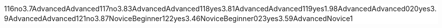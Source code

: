 <td class="entry cellrowborder" style="vertical-align:top;" headers="d152697e1346" rowspan="1" colspan="1">1</td></tr><tr class="row"><td class="entry cellrowborder" style="vertical-align:top;" headers="d152697e1336" rowspan="1" colspan="1">16</td><td class="entry cellrowborder" style="vertical-align:top;" headers="d152697e1338" rowspan="1" colspan="1">no</td><td class="entry cellrowborder" style="vertical-align:top;" headers="d152697e1340" rowspan="1" colspan="1">3.7</td><td class="entry cellrowborder" style="vertical-align:top;" headers="d152697e1342" rowspan="1" colspan="1">Advanced</td><td class="entry cellrowborder" style="vertical-align:top;" headers="d152697e1344" rowspan="1" colspan="1">Advanced</td><td class="entry cellrowborder" style="vertical-align:top;" headers="d152697e1346" rowspan="1" colspan="1">1</td></tr><tr class="row"><td class="entry cellrowborder" style="vertical-align:top;" headers="d152697e1336" rowspan="1" colspan="1">17</td><td class="entry cellrowborder" style="vertical-align:top;" headers="d152697e1338" rowspan="1" colspan="1">no</td><td class="entry cellrowborder" style="vertical-align:top;" headers="d152697e1340" rowspan="1" colspan="1">3.83</td><td class="entry cellrowborder" style="vertical-align:top;" headers="d152697e1342" rowspan="1" colspan="1">Advanced</td><td class="entry cellrowborder" style="vertical-align:top;" headers="d152697e1344" rowspan="1" colspan="1">Advanced</td><td class="entry cellrowborder" style="vertical-align:top;" headers="d152697e1346" rowspan="1" colspan="1">1</td></tr><tr class="row"><td class="entry cellrowborder" style="vertical-align:top;" headers="d152697e1336" rowspan="1" colspan="1">18</td><td class="entry cellrowborder" style="vertical-align:top;" headers="d152697e1338" rowspan="1" colspan="1">yes</td><td class="entry cellrowborder" style="vertical-align:top;" headers="d152697e1340" rowspan="1" colspan="1">3.81</td><td class="entry cellrowborder" style="vertical-align:top;" headers="d152697e1342" rowspan="1" colspan="1">Advanced</td><td class="entry cellrowborder" style="vertical-align:top;" headers="d152697e1344" rowspan="1" colspan="1">Advanced</td><td class="entry cellrowborder" style="vertical-align:top;" headers="d152697e1346" rowspan="1" colspan="1">1</td></tr><tr class="row"><td class="entry cellrowborder" style="vertical-align:top;" headers="d152697e1336" rowspan="1" colspan="1">19</td><td class="entry cellrowborder" style="vertical-align:top;" headers="d152697e1338" rowspan="1" colspan="1">yes</td><td class="entry cellrowborder" style="vertical-align:top;" headers="d152697e1340" rowspan="1" colspan="1">1.98</td><td class="entry cellrowborder" style="vertical-align:top;" headers="d152697e1342" rowspan="1" colspan="1">Advanced</td><td class="entry cellrowborder" style="vertical-align:top;" headers="d152697e1344" rowspan="1" colspan="1">Advanced</td><td class="entry cellrowborder" style="vertical-align:top;" headers="d152697e1346" rowspan="1" colspan="1">0</td></tr><tr class="row"><td class="entry cellrowborder" style="vertical-align:top;" headers="d152697e1336" rowspan="1" colspan="1">20</td><td class="entry cellrowborder" style="vertical-align:top;" headers="d152697e1338" rowspan="1" colspan="1">yes</td><td class="entry cellrowborder" style="vertical-align:top;" headers="d152697e1340" rowspan="1" colspan="1">3.9</td><td class="entry cellrowborder" style="vertical-align:top;" headers="d152697e1342" rowspan="1" colspan="1">Advanced</td><td class="entry cellrowborder" style="vertical-align:top;" headers="d152697e1344" rowspan="1" colspan="1">Advanced</td><td class="entry cellrowborder" style="vertical-align:top;" headers="d152697e1346" rowspan="1" colspan="1">1</td></tr><tr class="row"><td class="entry cellrowborder" style="vertical-align:top;" headers="d152697e1336" rowspan="1" colspan="1">21</td><td class="entry cellrowborder" style="vertical-align:top;" headers="d152697e1338" rowspan="1" colspan="1">no</td><td class="entry cellrowborder" style="vertical-align:top;" headers="d152697e1340" rowspan="1" colspan="1">3.87</td><td class="entry cellrowborder" style="vertical-align:top;" headers="d152697e1342" rowspan="1" colspan="1">Novice</td><td class="entry cellrowborder" style="vertical-align:top;" headers="d152697e1344" rowspan="1" colspan="1">Beginner</td><td class="entry cellrowborder" style="vertical-align:top;" headers="d152697e1346" rowspan="1" colspan="1">1</td></tr><tr class="row"><td class="entry cellrowborder" style="vertical-align:top;" headers="d152697e1336" rowspan="1" colspan="1">22</td><td class="entry cellrowborder" style="vertical-align:top;" headers="d152697e1338" rowspan="1" colspan="1">yes</td><td class="entry cellrowborder" style="vertical-align:top;" headers="d152697e1340" rowspan="1" colspan="1">3.46</td><td class="entry cellrowborder" style="vertical-align:top;" headers="d152697e1342" rowspan="1" colspan="1">Novice</td><td class="entry cellrowborder" style="vertical-align:top;" headers="d152697e1344" rowspan="1" colspan="1">Beginner</td><td class="entry cellrowborder" style="vertical-align:top;" headers="d152697e1346" rowspan="1" colspan="1">0</td></tr><tr class="row"><td class="entry cellrowborder" style="vertical-align:top;" headers="d152697e1336" rowspan="1" colspan="1">23</td><td class="entry cellrowborder" style="vertical-align:top;" headers="d152697e1338" rowspan="1" colspan="1">yes</td><td class="entry cellrowborder" style="vertical-align:top;" headers="d152697e1340" rowspan="1" colspan="1">3.59</td><td class="entry cellrowborder" style="vertical-align:top;" headers="d152697e1342" rowspan="1" colspan="1">Advanced</td><td class="entry cellrowborder" style="vertical-align:top;" headers="d152697e1344" rowspan="1" colspan="1">Novice</td><td class="entry cellrowborder" style="vertical-align:top;" headers="d152697e1346" rowspan="1" colspan="1">1</td></tr><tr class="row">